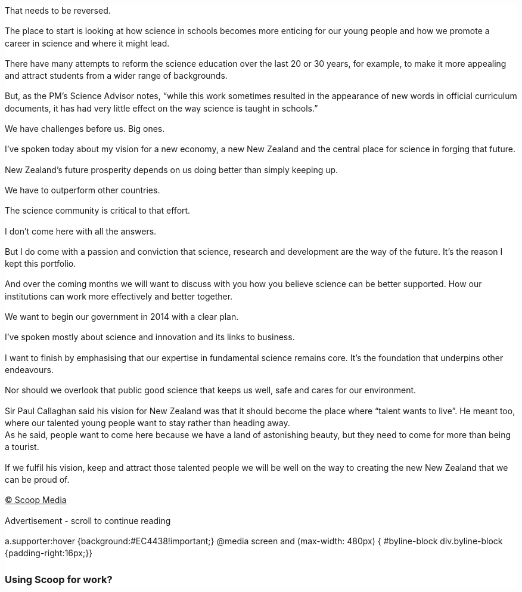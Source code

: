 That needs to be reversed.

The place to start is looking at how science in schools becomes more enticing for our young people and how we promote a career in science and where it might lead.

There have many attempts to reform the science education over the last 20 or 30 years, for example, to make it more appealing and attract students from a wider range of backgrounds.

But, as the PM’s Science Advisor notes, “while this work sometimes resulted in the appearance of new words in official curriculum documents, it has had very little effect on the way science is taught in schools.”

We have challenges before us. Big ones.

I’ve spoken today about my vision for a new economy, a new New Zealand and the central place for science in forging that future.

New Zealand’s future prosperity depends on us doing better than simply keeping up.

We have to outperform other countries.

The science community is critical to that effort.

I don’t come here with all the answers.

But I do come with a passion and conviction that science, research and development are the way of the future. It’s the reason I kept this portfolio.

And over the coming months we will want to discuss with you how you believe science can be better supported. How our institutions can work more effectively and better together.

We want to begin our government in 2014 with a clear plan.

I’ve spoken mostly about science and innovation and its links to business.

I want to finish by emphasising that our expertise in fundamental science remains core. It’s the foundation that underpins other endeavours.

Nor should we overlook that public good science that keeps us well, safe and cares for our environment.

Sir Paul Callaghan said his vision for New Zealand was that it should become the place where “talent wants to live”. He meant too, where our talented young people want to stay rather than heading away.  
As he said, people want to come here because we have a land of astonishing beauty, but they need to come for more than being a tourist.

If we fulfil his vision, keep and attract those talented people we will be well on the way to creating the new New Zealand that we can be proud of.

[© Scoop Media](http://www.scoop.co.nz/about/terms.html)  

Advertisement - scroll to continue reading



a.supporter:hover {background:#EC4438!important;} @media screen and (max-width: 480px) { #byline-block div.byline-block {padding-right:16px;}}

### Using Scoop for work?
